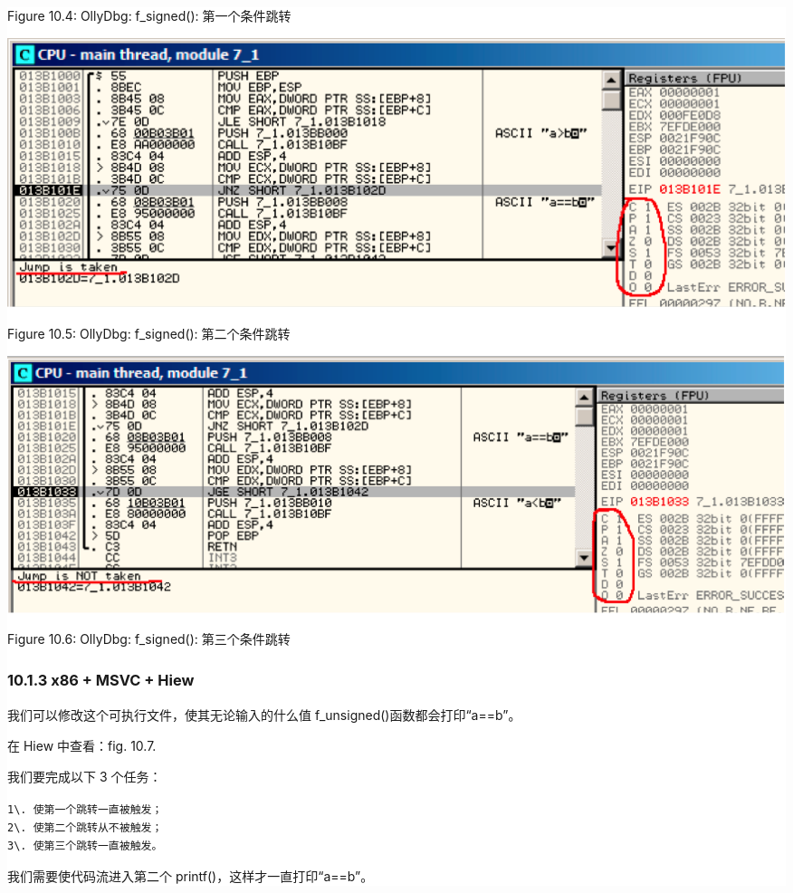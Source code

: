 Figure 10.4: OllyDbg: f_signed(): 第一个条件跳转

![enter image description here](img/2014071412300273409.png)

Figure 10.5: OllyDbg: f_signed(): 第二个条件跳转

![enter image description here](img/2014071412300239487.png)

Figure 10.6: OllyDbg: f_signed(): 第三个条件跳转

### 10.1.3 x86 + MSVC + Hiew

我们可以修改这个可执行文件，使其无论输入的什么值 f_unsigned()函数都会打印“a==b”。

在 Hiew 中查看：fig. 10.7.

我们要完成以下 3 个任务：

```
1\. 使第一个跳转一直被触发；
2\. 使第二个跳转从不被触发；
3\. 使第三个跳转一直被触发。 
```

我们需要使代码流进入第二个 printf()，这样才一直打印“a==b”。
